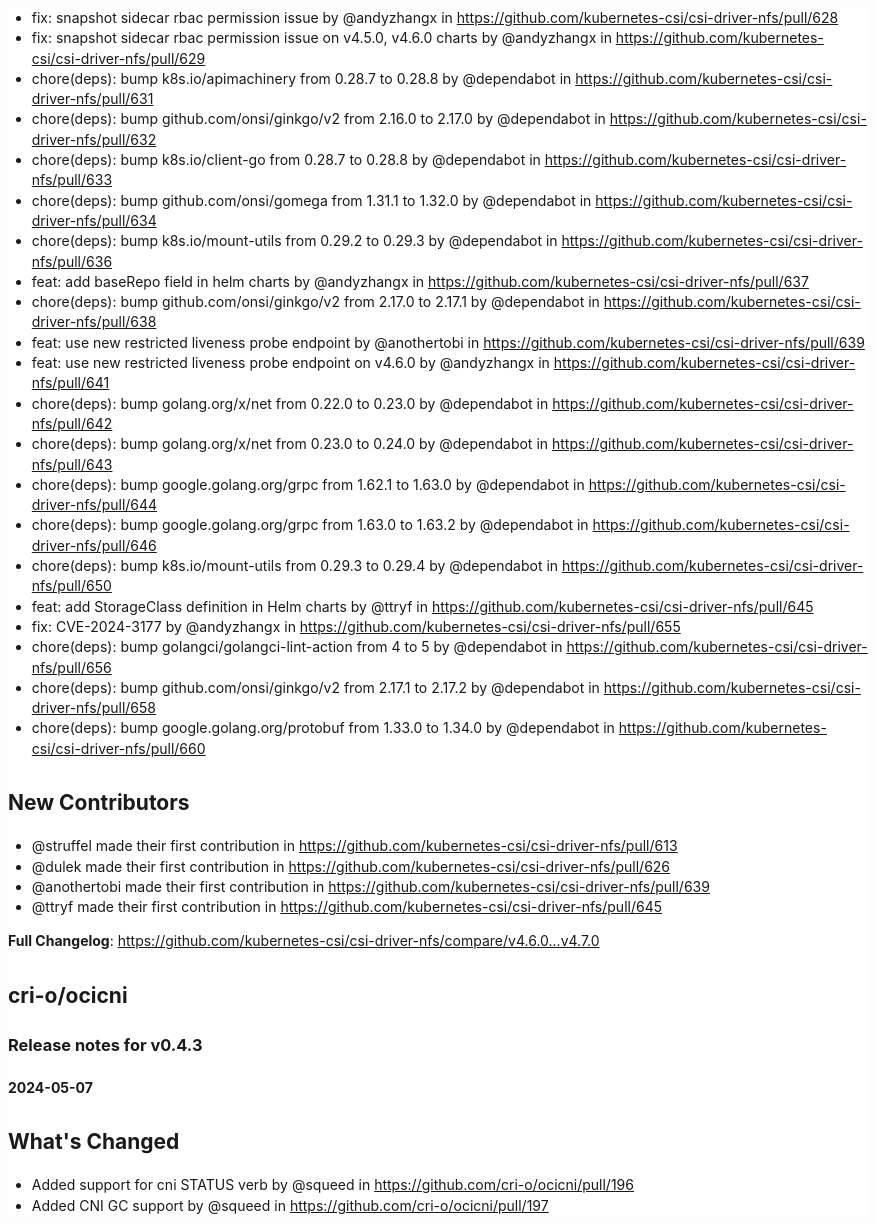 * fix: snapshot sidecar rbac permission issue by @andyzhangx in https://github.com/kubernetes-csi/csi-driver-nfs/pull/628
* fix: snapshot sidecar rbac permission issue on v4.5.0, v4.6.0 charts by @andyzhangx in https://github.com/kubernetes-csi/csi-driver-nfs/pull/629
* chore(deps): bump k8s.io/apimachinery from 0.28.7 to 0.28.8 by @dependabot in https://github.com/kubernetes-csi/csi-driver-nfs/pull/631
* chore(deps): bump github.com/onsi/ginkgo/v2 from 2.16.0 to 2.17.0 by @dependabot in https://github.com/kubernetes-csi/csi-driver-nfs/pull/632
* chore(deps): bump k8s.io/client-go from 0.28.7 to 0.28.8 by @dependabot in https://github.com/kubernetes-csi/csi-driver-nfs/pull/633
* chore(deps): bump github.com/onsi/gomega from 1.31.1 to 1.32.0 by @dependabot in https://github.com/kubernetes-csi/csi-driver-nfs/pull/634
* chore(deps): bump k8s.io/mount-utils from 0.29.2 to 0.29.3 by @dependabot in https://github.com/kubernetes-csi/csi-driver-nfs/pull/636
* feat: add baseRepo field in helm charts by @andyzhangx in https://github.com/kubernetes-csi/csi-driver-nfs/pull/637
* chore(deps): bump github.com/onsi/ginkgo/v2 from 2.17.0 to 2.17.1 by @dependabot in https://github.com/kubernetes-csi/csi-driver-nfs/pull/638
* feat: use new restricted liveness probe endpoint by @anothertobi in https://github.com/kubernetes-csi/csi-driver-nfs/pull/639
* feat: use new restricted liveness probe endpoint on v4.6.0 by @andyzhangx in https://github.com/kubernetes-csi/csi-driver-nfs/pull/641
* chore(deps): bump golang.org/x/net from 0.22.0 to 0.23.0 by @dependabot in https://github.com/kubernetes-csi/csi-driver-nfs/pull/642
* chore(deps): bump golang.org/x/net from 0.23.0 to 0.24.0 by @dependabot in https://github.com/kubernetes-csi/csi-driver-nfs/pull/643
* chore(deps): bump google.golang.org/grpc from 1.62.1 to 1.63.0 by @dependabot in https://github.com/kubernetes-csi/csi-driver-nfs/pull/644
* chore(deps): bump google.golang.org/grpc from 1.63.0 to 1.63.2 by @dependabot in https://github.com/kubernetes-csi/csi-driver-nfs/pull/646
* chore(deps): bump k8s.io/mount-utils from 0.29.3 to 0.29.4 by @dependabot in https://github.com/kubernetes-csi/csi-driver-nfs/pull/650
* feat: add StorageClass definition in Helm charts by @ttryf in https://github.com/kubernetes-csi/csi-driver-nfs/pull/645
* fix: CVE-2024-3177 by @andyzhangx in https://github.com/kubernetes-csi/csi-driver-nfs/pull/655
* chore(deps): bump golangci/golangci-lint-action from 4 to 5 by @dependabot in https://github.com/kubernetes-csi/csi-driver-nfs/pull/656
* chore(deps): bump github.com/onsi/ginkgo/v2 from 2.17.1 to 2.17.2 by @dependabot in https://github.com/kubernetes-csi/csi-driver-nfs/pull/658
* chore(deps): bump google.golang.org/protobuf from 1.33.0 to 1.34.0 by @dependabot in https://github.com/kubernetes-csi/csi-driver-nfs/pull/660

## New Contributors
* @struffel made their first contribution in https://github.com/kubernetes-csi/csi-driver-nfs/pull/613
* @dulek made their first contribution in https://github.com/kubernetes-csi/csi-driver-nfs/pull/626
* @anothertobi made their first contribution in https://github.com/kubernetes-csi/csi-driver-nfs/pull/639
* @ttryf made their first contribution in https://github.com/kubernetes-csi/csi-driver-nfs/pull/645

**Full Changelog**: https://github.com/kubernetes-csi/csi-driver-nfs/compare/v4.6.0...v4.7.0  
## cri-o/ocicni  
### Release notes for v0.4.3  
#### 2024-05-07  
## What's Changed
* Added support for cni STATUS verb by @squeed in https://github.com/cri-o/ocicni/pull/196
* Added CNI GC support by @squeed in https://github.com/cri-o/ocicni/pull/197
